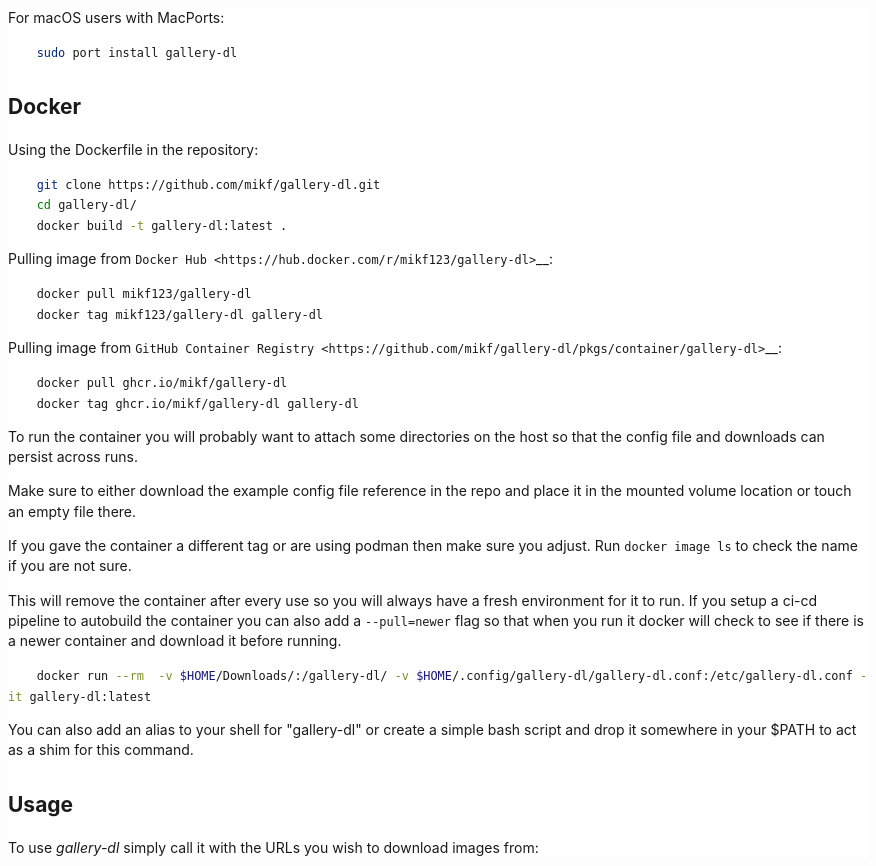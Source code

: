 For macOS users with MacPorts:

```bash
    sudo port install gallery-dl
```

Docker
--------
Using the Dockerfile in the repository:

```bash
    git clone https://github.com/mikf/gallery-dl.git
    cd gallery-dl/
    docker build -t gallery-dl:latest .
```

Pulling image from `Docker Hub <https://hub.docker.com/r/mikf123/gallery-dl>`__:

```bash
    docker pull mikf123/gallery-dl
    docker tag mikf123/gallery-dl gallery-dl
```

Pulling image from `GitHub Container Registry <https://github.com/mikf/gallery-dl/pkgs/container/gallery-dl>`__:

```bash
    docker pull ghcr.io/mikf/gallery-dl
    docker tag ghcr.io/mikf/gallery-dl gallery-dl
```

To run the container you will probably want to attach some directories on the host so that the config file and downloads can persist across runs.

Make sure to either download the example config file reference in the repo and place it in the mounted volume location or touch an empty file there.

If you gave the container a different tag or are using podman then make sure you adjust.  Run ``docker image ls`` to check the name if you are not sure.

This will remove the container after every use so you will always have a fresh environment for it to run. If you setup a ci-cd pipeline to autobuild the container you can also add a ``--pull=newer`` flag so that when you run it docker will check to see if there is a newer container and download it before running.

```bash
    docker run --rm  -v $HOME/Downloads/:/gallery-dl/ -v $HOME/.config/gallery-dl/gallery-dl.conf:/etc/gallery-dl.conf -it gallery-dl:latest
```

You can also add an alias to your shell for "gallery-dl" or create a simple bash script and drop it somewhere in your $PATH to act as a shim for this command.

## Usage


To use *gallery-dl* simply call it with the URLs you wish to download images
from:
